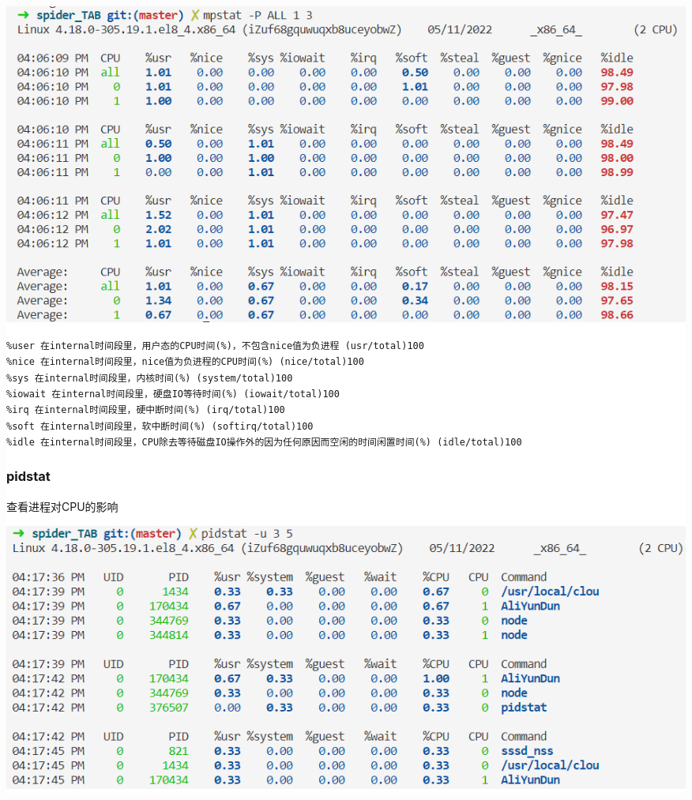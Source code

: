 ![image-20220511160631147](img/image-20220511160631147.png)

```shell
%user 在internal时间段里，用户态的CPU时间(%)，不包含nice值为负进程 (usr/total)100
%nice 在internal时间段里，nice值为负进程的CPU时间(%) (nice/total)100
%sys 在internal时间段里，内核时间(%) (system/total)100
%iowait 在internal时间段里，硬盘IO等待时间(%) (iowait/total)100
%irq 在internal时间段里，硬中断时间(%) (irq/total)100
%soft 在internal时间段里，软中断时间(%) (softirq/total)100
%idle 在internal时间段里，CPU除去等待磁盘IO操作外的因为任何原因而空闲的时间闲置时间(%) (idle/total)100
```

### pidstat

查看进程对CPU的影响

![image-20220511161757180](img/image-20220511161757180.png)
